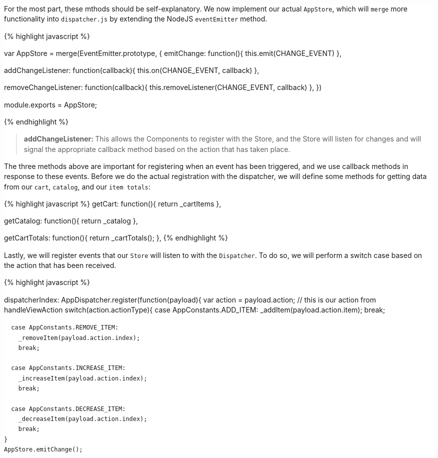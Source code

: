 For the most part, these mthods should be self-explanatory. We now implement our actual `AppStore`, which will `merge` more functionality into `dispatcher.js` by extending the NodeJS `eventEmitter` method. 

{% highlight javascript %}

var AppStore = merge(EventEmitter.prototype, {
  emitChange: function(){
    this.emit(CHANGE_EVENT)
  },

  addChangeListener: function(callback){
    this.on(CHANGE_EVENT, callback)
  },

  removeChangeListener: function(callback){
    this.removeListener(CHANGE_EVENT, callback)
  },
})

module.exports = AppStore;

{% endhighlight %}

<blockquote><b>addChangeListener: </b>This allows the Components to register with the Store, and the Store will listen for changes and will signal the appropriate callback method based on the action that has taken place.</blockquote>

The three methods above are important for registering when an event has been triggered, and we use callback methods in response to these events. Before we do the actual registration with the dispatcher, we will define some methods for getting data from our `cart`, `catalog`, and our `item totals`:

{% highlight javascript %}
getCart: function(){
	return _cartItems
},

getCatalog: function(){
	return _catalog
},

getCartTotals: function(){
	return _cartTotals();
},
{% endhighlight %}

Lastly, we will register events that our `Store` will listen to with the `Dispatcher`. To do so, we will perform a switch case based on the action that has been received. 

{% highlight javascript %}

dispatcherIndex: AppDispatcher.register(function(payload){
    var action = payload.action; // this is our action from handleViewAction
    switch(action.actionType){
      case AppConstants.ADD_ITEM:
        _addItem(payload.action.item);
        break;

      case AppConstants.REMOVE_ITEM:
        _removeItem(payload.action.index);
        break;

      case AppConstants.INCREASE_ITEM:
        _increaseItem(payload.action.index);
        break;

      case AppConstants.DECREASE_ITEM:
        _decreaseItem(payload.action.index);
        break;
    }
    AppStore.emitChange();
